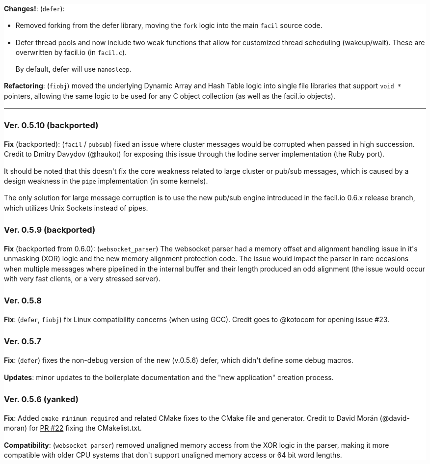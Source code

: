 **Changes!**: (`defer`):

- Removed forking from the defer library, moving the `fork` logic into the main `facil` source code.

- Defer thread pools and now include two weak functions that allow for customized thread scheduling (wakeup/wait). These are overwritten by facil.io (in `facil.c`).

    By default, defer will use `nanosleep`.

**Refactoring**: (`fiobj`) moved the underlying Dynamic Array and Hash Table logic into single file libraries that support `void *` pointers, allowing the same logic to be used for any C object collection (as well as the facil.io objects).

---

### Ver. 0.5.10 (backported)

**Fix** (backported): (`facil` / `pubsub`) fixed an issue where cluster messages would be corrupted when passed in high succession. Credit to Dmitry Davydov (@haukot) for exposing this issue through the Iodine server implementation (the Ruby port).

It should be noted that this doesn't fix the core weakness related to large cluster or pub/sub messages, which is caused by a design weakness in the `pipe` implementation (in some kernels).

The only solution for large message corruption is to use the new pub/sub engine introduced in the facil.io 0.6.x release branch, which utilizes Unix Sockets instead of pipes.

### Ver. 0.5.9 (backported)

**Fix** (backported from 0.6.0): (`websocket_parser`) The websocket parser had a memory offset and alignment handling issue in it's unmasking (XOR) logic and the new memory alignment protection code. The issue would impact the parser in rare occasions when multiple messages where pipelined in the internal buffer and their length produced an odd alignment (the issue would occur with very fast clients, or a very stressed server).

### Ver. 0.5.8

**Fix**: (`defer`, `fiobj`) fix Linux compatibility concerns (when using GCC). Credit goes to @kotocom for opening issue #23.

### Ver. 0.5.7

**Fix**: (`defer`) fixes the non-debug version of the new (v.0.5.6) defer, which didn't define some debug macros.

**Updates**: minor updates to the boilerplate documentation and the "new application" creation process.

### Ver. 0.5.6 (yanked)

**Fix**: Added `cmake_minimum_required` and related CMake fixes to the CMake file and generator. Credit to David Morán (@david-moran) for [PR #22](https://github.com/boazsegev/facil.io/pull/22) fixing the CMakelist.txt.

**Compatibility**: (`websocket_parser`) removed unaligned memory access from the XOR logic in the parser, making it more compatible with older CPU systems that don't support unaligned memory access or 64 bit word lengths.

